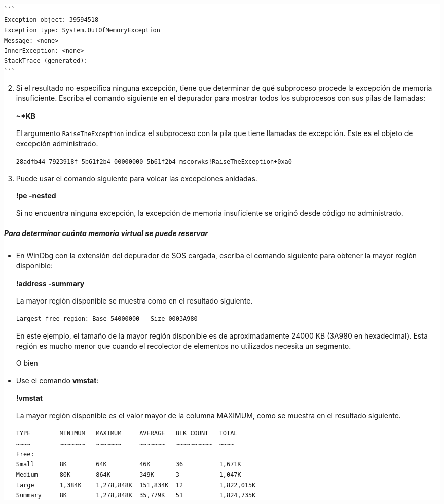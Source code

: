     ```  
    Exception object: 39594518  
    Exception type: System.OutOfMemoryException  
    Message: <none>  
    InnerException: <none>  
    StackTrace (generated):  
    ```  
  
2.  Si el resultado no especifica ninguna excepción, tiene que determinar de qué subproceso procede la excepción de memoria insuficiente. Escriba el comando siguiente en el depurador para mostrar todos los subprocesos con sus pilas de llamadas:  
  
     **~\*KB**  
  
     El argumento `RaiseTheException` indica el subproceso con la pila que tiene llamadas de excepción. Este es el objeto de excepción administrado.  
  
    ```  
    28adfb44 7923918f 5b61f2b4 00000000 5b61f2b4 mscorwks!RaiseTheException+0xa0   
    ```  
  
3.  Puede usar el comando siguiente para volcar las excepciones anidadas.  
  
     **!pe -nested**  
  
     Si no encuentra ninguna excepción, la excepción de memoria insuficiente se originó desde código no administrado.  
  
<a name="GetVM"></a>   
##### <a name="to-determine-how-much-virtual-memory-can-be-reserved"></a>Para determinar cuánta memoria virtual se puede reservar  
  
-   En WinDbg con la extensión del depurador de SOS cargada, escriba el comando siguiente para obtener la mayor región disponible:  
  
     **!address -summary**  
  
     La mayor región disponible se muestra como en el resultado siguiente.  
  
    ```  
    Largest free region: Base 54000000 - Size 0003A980  
    ```  
  
     En este ejemplo, el tamaño de la mayor región disponible es de aproximadamente 24000 KB (3A980 en hexadecimal). Esta región es mucho menor que cuando el recolector de elementos no utilizados necesita un segmento.  
  
     O bien  
  
-   Use el comando **vmstat**:  
  
     **!vmstat**  
  
     La mayor región disponible es el valor mayor de la columna MAXIMUM, como se muestra en el resultado siguiente.  
  
    ```  
    TYPE        MINIMUM   MAXIMUM     AVERAGE   BLK COUNT   TOTAL  
    ~~~~        ~~~~~~~   ~~~~~~~     ~~~~~~~   ~~~~~~~~~~  ~~~~  
    Free:  
    Small       8K        64K         46K       36          1,671K  
    Medium      80K       864K        349K      3           1,047K  
    Large       1,384K    1,278,848K  151,834K  12          1,822,015K  
    Summary     8K        1,278,848K  35,779K   51          1,824,735K  
    ```  
  
